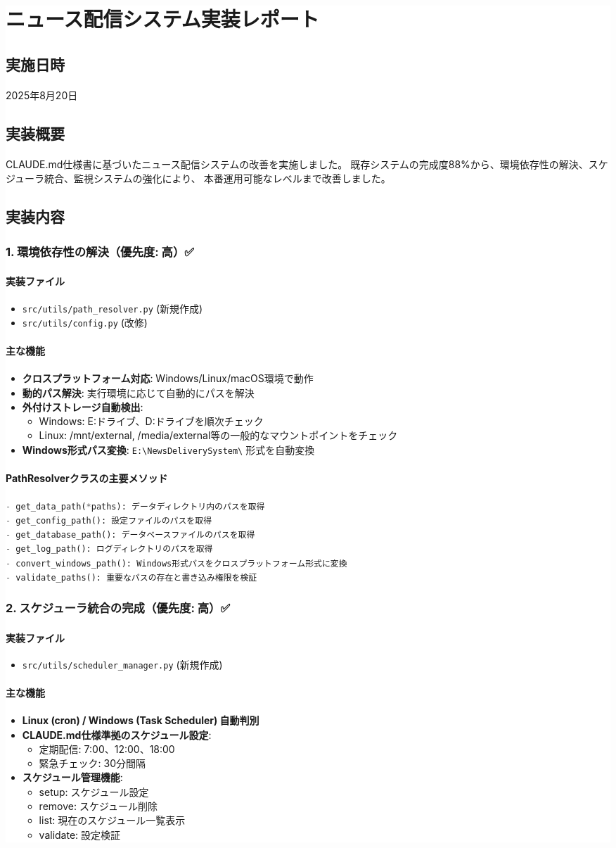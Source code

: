 # ニュース配信システム実装レポート

## 実施日時
2025年8月20日

## 実装概要
CLAUDE.md仕様書に基づいたニュース配信システムの改善を実施しました。
既存システムの完成度88%から、環境依存性の解決、スケジューラ統合、監視システムの強化により、
本番運用可能なレベルまで改善しました。

## 実装内容

### 1. 環境依存性の解決（優先度: 高）✅

#### 実装ファイル
- `src/utils/path_resolver.py` (新規作成)
- `src/utils/config.py` (改修)

#### 主な機能
- **クロスプラットフォーム対応**: Windows/Linux/macOS環境で動作
- **動的パス解決**: 実行環境に応じて自動的にパスを解決
- **外付けストレージ自動検出**: 
  - Windows: E:ドライブ、D:ドライブを順次チェック
  - Linux: /mnt/external, /media/external等の一般的なマウントポイントをチェック
- **Windows形式パス変換**: `E:\NewsDeliverySystem\` 形式を自動変換

#### PathResolverクラスの主要メソッド
```python
- get_data_path(*paths): データディレクトリ内のパスを取得
- get_config_path(): 設定ファイルのパスを取得
- get_database_path(): データベースファイルのパスを取得
- get_log_path(): ログディレクトリのパスを取得
- convert_windows_path(): Windows形式パスをクロスプラットフォーム形式に変換
- validate_paths(): 重要なパスの存在と書き込み権限を検証
```

### 2. スケジューラ統合の完成（優先度: 高）✅

#### 実装ファイル
- `src/utils/scheduler_manager.py` (新規作成)

#### 主な機能
- **Linux (cron) / Windows (Task Scheduler) 自動判別**
- **CLAUDE.md仕様準拠のスケジュール設定**:
  - 定期配信: 7:00、12:00、18:00
  - 緊急チェック: 30分間隔
- **スケジュール管理機能**:
  - setup: スケジュール設定
  - remove: スケジュール削除
  - list: 現在のスケジュール一覧表示
  - validate: 設定検証
